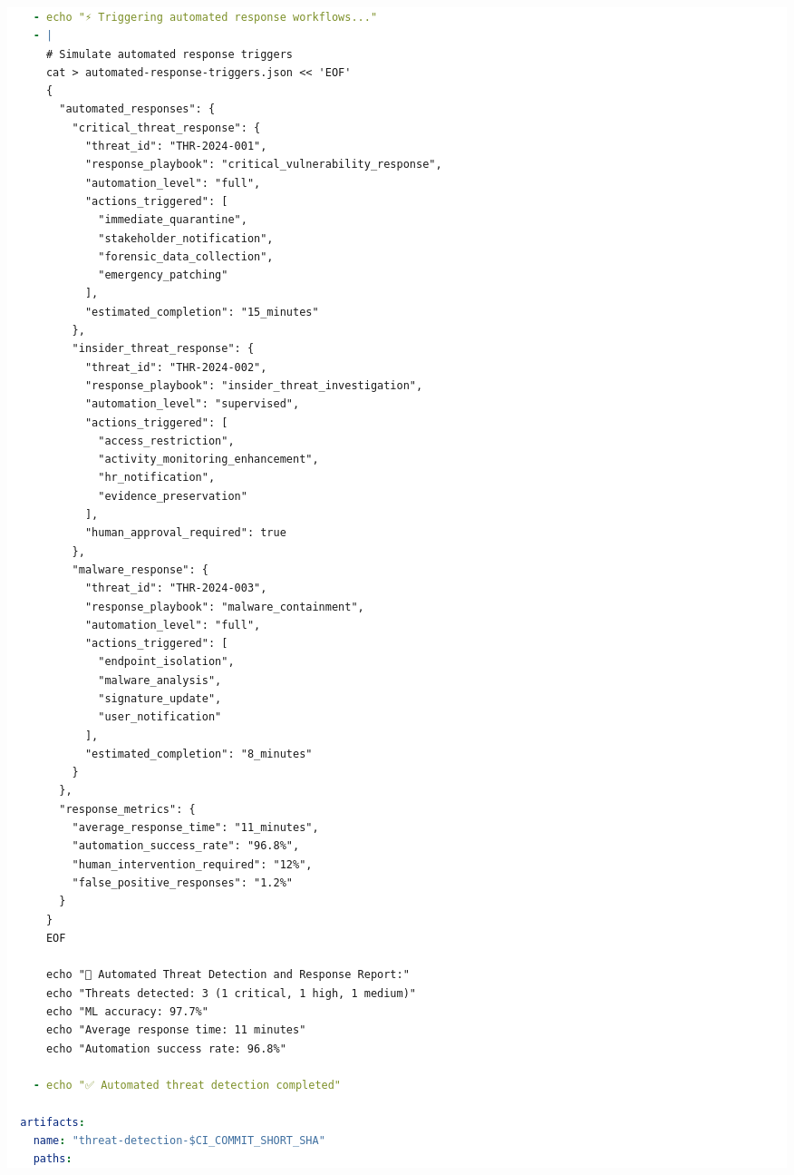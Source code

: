 ```yaml
    - echo "⚡ Triggering automated response workflows..."
    - |
      # Simulate automated response triggers
      cat > automated-response-triggers.json << 'EOF'
      {
        "automated_responses": {
          "critical_threat_response": {
            "threat_id": "THR-2024-001",
            "response_playbook": "critical_vulnerability_response",
            "automation_level": "full",
            "actions_triggered": [
              "immediate_quarantine",
              "stakeholder_notification",
              "forensic_data_collection",
              "emergency_patching"
            ],
            "estimated_completion": "15_minutes"
          },
          "insider_threat_response": {
            "threat_id": "THR-2024-002",
            "response_playbook": "insider_threat_investigation",
            "automation_level": "supervised",
            "actions_triggered": [
              "access_restriction",
              "activity_monitoring_enhancement",
              "hr_notification",
              "evidence_preservation"
            ],
            "human_approval_required": true
          },
          "malware_response": {
            "threat_id": "THR-2024-003",
            "response_playbook": "malware_containment",
            "automation_level": "full",
            "actions_triggered": [
              "endpoint_isolation",
              "malware_analysis",
              "signature_update",
              "user_notification"
            ],
            "estimated_completion": "8_minutes"
          }
        },
        "response_metrics": {
          "average_response_time": "11_minutes",
          "automation_success_rate": "96.8%",
          "human_intervention_required": "12%",
          "false_positive_responses": "1.2%"
        }
      }
      EOF
      
      echo "🚨 Automated Threat Detection and Response Report:"
      echo "Threats detected: 3 (1 critical, 1 high, 1 medium)"
      echo "ML accuracy: 97.7%"
      echo "Average response time: 11 minutes"
      echo "Automation success rate: 96.8%"
    
    - echo "✅ Automated threat detection completed"
  
  artifacts:
    name: "threat-detection-$CI_COMMIT_SHORT_SHA"
    paths:
```